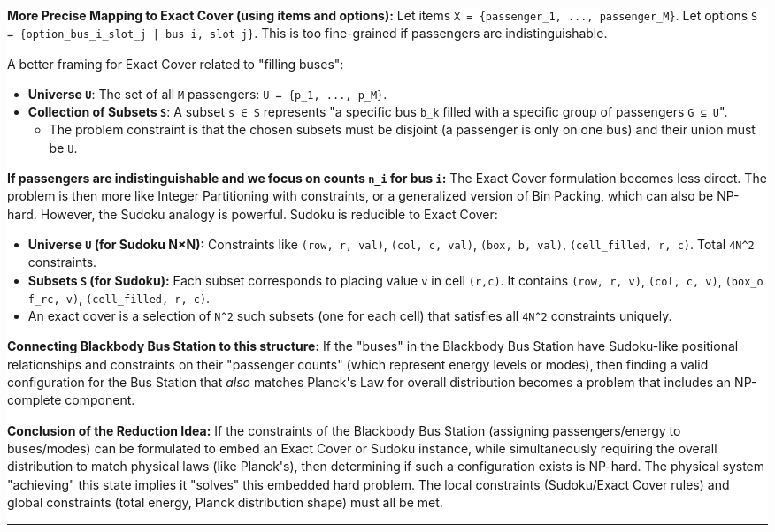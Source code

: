 **More Precise Mapping to Exact Cover (using items and options):**
Let items `X = {passenger_1, ..., passenger_M}`.
Let options `S = {option_bus_i_slot_j | bus i, slot j}`. This is too fine-grained if passengers are indistinguishable.

A better framing for Exact Cover related to "filling buses":
*   **Universe `U`**: The set of all `M` passengers: `U = {p_1, ..., p_M}`.
*   **Collection of Subsets `S`**: A subset `s ∈ S` represents "a specific bus `b_k` filled with a specific group of passengers `G ⊆ U`".
    *   The problem constraint is that the chosen subsets must be disjoint (a passenger is only on one bus) and their union must be `U`.

**If passengers are indistinguishable and we focus on counts `n_i` for bus `i`:**
The Exact Cover formulation becomes less direct. The problem is then more like Integer Partitioning with constraints, or a generalized version of Bin Packing, which can also be NP-hard.
However, the Sudoku analogy is powerful. Sudoku is reducible to Exact Cover:
*   **Universe `U` (for Sudoku N×N):** Constraints like `(row, r, val)`, `(col, c, val)`, `(box, b, val)`, `(cell_filled, r, c)`. Total `4N^2` constraints.
*   **Subsets `S` (for Sudoku):** Each subset corresponds to placing value `v` in cell `(r,c)`. It contains `(row, r, v)`, `(col, c, v)`, `(box_of_rc, v)`, `(cell_filled, r, c)`.
*   An exact cover is a selection of `N^2` such subsets (one for each cell) that satisfies all `4N^2` constraints uniquely.

**Connecting Blackbody Bus Station to this structure:**
If the "buses" in the Blackbody Bus Station have Sudoku-like positional relationships and constraints on their "passenger counts" (which represent energy levels or modes), then finding a valid configuration for the Bus Station that *also* matches Planck's Law for overall distribution becomes a problem that includes an NP-complete component.

**Conclusion of the Reduction Idea:**
If the constraints of the Blackbody Bus Station (assigning passengers/energy to buses/modes) can be formulated to embed an Exact Cover or Sudoku instance, while simultaneously requiring the overall distribution to match physical laws (like Planck's), then determining if such a configuration exists is NP-hard. The physical system "achieving" this state implies it "solves" this embedded hard problem. The local constraints (Sudoku/Exact Cover rules) and global constraints (total energy, Planck distribution shape) must all be met.

---